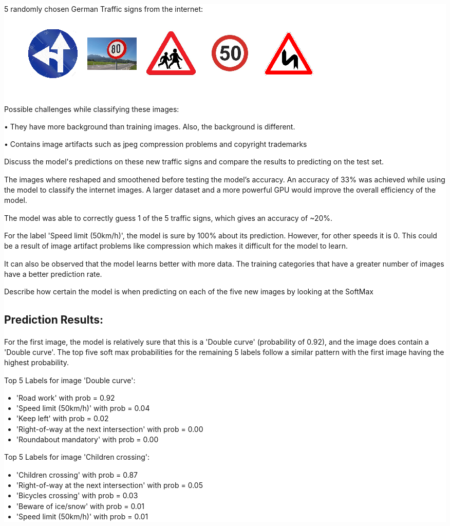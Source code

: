 5 randomly chosen German Traffic signs from the internet:

![image info](new_images.png)
 
Possible challenges while classifying these images:

•	They have more background than training images. Also, the background is different.

•	Contains image artifacts such as jpeg compression problems and copyright trademarks

Discuss the model's predictions on these new traffic signs and compare the results to predicting on the test set.

The images where reshaped and smoothened before testing the model’s accuracy. An accuracy of 33% was achieved while using the model to classify the internet images. A larger dataset and a more powerful GPU would improve the overall efficiency of the model.

The model was able to correctly guess 1 of the 5 traffic signs, which gives an accuracy of ~20%. 

For the label 'Speed limit (50km/h)', the model is sure by 100% about its prediction. However, for other speeds it is 0. This could be a result of image artifact problems like compression which makes it difficult for the model to learn.

It can also be observed that the model learns better with more data. The training categories that have a greater number of images have a better prediction rate.

Describe how certain the model is when predicting on each of the five new images by looking at the SoftMax

## Prediction Results:

For the first image, the model is relatively sure that this is a 'Double curve' (probability of 0.92), and the image does contain a 'Double curve'. The top five soft max probabilities for the remaining 5 labels follow a similar pattern with the first image having the highest probability.

Top 5 Labels for image 'Double curve':
 - 'Road work' with prob = 0.92 
 - 'Speed limit (50km/h)' with prob = 0.04 
 - 'Keep left' with prob = 0.02 
 - 'Right-of-way at the next intersection' with prob = 0.00 
 - 'Roundabout mandatory' with prob = 0.00 

Top 5 Labels for image 'Children crossing':
 - 'Children crossing' with prob = 0.87 
 - 'Right-of-way at the next intersection' with prob = 0.05 
 - 'Bicycles crossing' with prob = 0.03 
 - 'Beware of ice/snow' with prob = 0.01 
 - 'Speed limit (50km/h)' with prob = 0.01 
